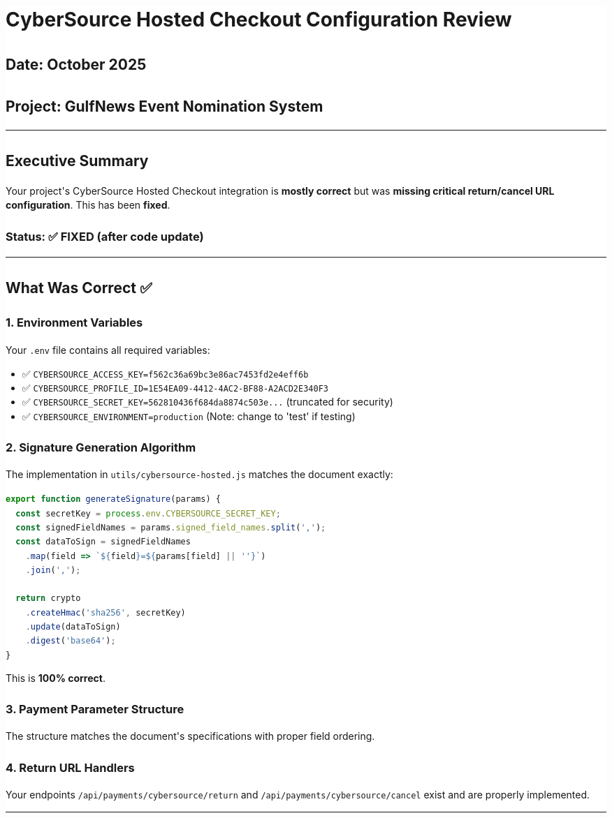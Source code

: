 # CyberSource Hosted Checkout Configuration Review

## Date: October 2025
## Project: GulfNews Event Nomination System

---

## Executive Summary

Your project's CyberSource Hosted Checkout integration is **mostly correct** but was **missing critical return/cancel URL configuration**. This has been **fixed**.

### Status: ✅ FIXED (after code update)

---

## What Was Correct ✅

### 1. Environment Variables
Your `.env` file contains all required variables:
- ✅ `CYBERSOURCE_ACCESS_KEY=f562c36a69bc3e86ac7453fd2e4eff6b`
- ✅ `CYBERSOURCE_PROFILE_ID=1E54EA09-4412-4AC2-BF88-A2ACD2E340F3`
- ✅ `CYBERSOURCE_SECRET_KEY=562810436f684da8874c503e...` (truncated for security)
- ✅ `CYBERSOURCE_ENVIRONMENT=production` (Note: change to 'test' if testing)

### 2. Signature Generation Algorithm
The implementation in `utils/cybersource-hosted.js` matches the document exactly:
```javascript
export function generateSignature(params) {
  const secretKey = process.env.CYBERSOURCE_SECRET_KEY;
  const signedFieldNames = params.signed_field_names.split(',');
  const dataToSign = signedFieldNames
    .map(field => `${field}=${params[field] || ''}`)
    .join(',');
    
  return crypto
    .createHmac('sha256', secretKey)
    .update(dataToSign)
    .digest('base64');
}
```
This is **100% correct**.

### 3. Payment Parameter Structure
The structure matches the document's specifications with proper field ordering.

### 4. Return URL Handlers
Your endpoints `/api/payments/cybersource/return` and `/api/payments/cybersource/cancel` exist and are properly implemented.

---